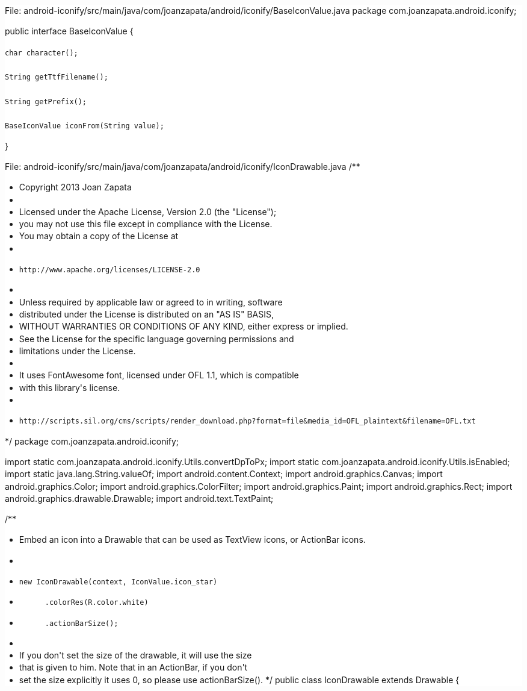 
File: android-iconify/src/main/java/com/joanzapata/android/iconify/BaseIconValue.java
package com.joanzapata.android.iconify;

public interface BaseIconValue {

    char character();

    String getTtfFilename();

    String getPrefix();

    BaseIconValue iconFrom(String value);

}


File: android-iconify/src/main/java/com/joanzapata/android/iconify/IconDrawable.java
/**
 * Copyright 2013 Joan Zapata
 *
 * Licensed under the Apache License, Version 2.0 (the "License");
 * you may not use this file except in compliance with the License.
 * You may obtain a copy of the License at
 *
 *     http://www.apache.org/licenses/LICENSE-2.0
 *
 * Unless required by applicable law or agreed to in writing, software
 * distributed under the License is distributed on an "AS IS" BASIS,
 * WITHOUT WARRANTIES OR CONDITIONS OF ANY KIND, either express or implied.
 * See the License for the specific language governing permissions and
 * limitations under the License.
 *
 * It uses FontAwesome font, licensed under OFL 1.1, which is compatible
 * with this library's license.
 *
 *     http://scripts.sil.org/cms/scripts/render_download.php?format=file&media_id=OFL_plaintext&filename=OFL.txt
 */
package com.joanzapata.android.iconify;

import static com.joanzapata.android.iconify.Utils.convertDpToPx;
import static com.joanzapata.android.iconify.Utils.isEnabled;
import static java.lang.String.valueOf;
import android.content.Context;
import android.graphics.Canvas;
import android.graphics.Color;
import android.graphics.ColorFilter;
import android.graphics.Paint;
import android.graphics.Rect;
import android.graphics.drawable.Drawable;
import android.text.TextPaint;

/**
 * Embed an icon into a Drawable that can be used as TextView icons, or ActionBar icons.
 * <pre>
 *     new IconDrawable(context, IconValue.icon_star)
 *           .colorRes(R.color.white)
 *           .actionBarSize();
 * </pre>
 * If you don't set the size of the drawable, it will use the size
 * that is given to him. Note that in an ActionBar, if you don't
 * set the size explicitly it uses 0, so please use actionBarSize().
 */
public class IconDrawable extends Drawable {
